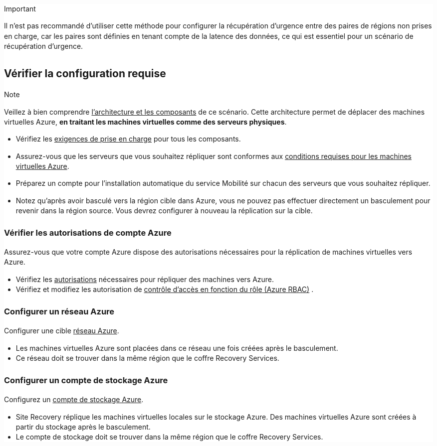 > [!IMPORTANT]
> Il n’est pas recommandé d’utiliser cette méthode pour configurer la récupération d’urgence entre des paires de régions non prises en charge, car les paires sont définies en tenant compte de la latence des données, ce qui est essentiel pour un scénario de récupération d’urgence.

## <a name="verify-prerequisites"></a>Vérifier la configuration requise

> [!NOTE]
> Veillez à bien comprendre [l’architecture et les composants](physical-azure-architecture.md) de ce scénario. Cette architecture permet de déplacer des machines virtuelles Azure, **en traitant les machines virtuelles comme des serveurs physiques**.

- Vérifiez les [exigences de prise en charge](vmware-physical-secondary-support-matrix.md) pour tous les composants.
- Assurez-vous que les serveurs que vous souhaitez répliquer sont conformes aux [conditions requises pour les machines virtuelles Azure](vmware-physical-secondary-support-matrix.md#replicated-vm-support).
- Préparez un compte pour l’installation automatique du service Mobilité sur chacun des serveurs que vous souhaitez répliquer.

- Notez qu’après avoir basculé vers la région cible dans Azure, vous ne pouvez pas effectuer directement un basculement pour revenir dans la région source. Vous devrez configurer à nouveau la réplication sur la cible.

### <a name="verify-azure-account-permissions"></a>Vérifier les autorisations de compte Azure

Assurez-vous que votre compte Azure dispose des autorisations nécessaires pour la réplication de machines virtuelles vers Azure.

- Vérifiez les [autorisations](site-recovery-role-based-linked-access-control.md#permissions-required-to-enable-replication-for-new-virtual-machines) nécessaires pour répliquer des machines vers Azure.
- Vérifiez et modifiez les autorisation de [contrôle d’accès en fonction du rôle (Azure RBAC)](../role-based-access-control/role-assignments-portal.md) . 

### <a name="set-up-an-azure-network"></a>Configurer un réseau Azure

Configurer une cible [réseau Azure](../virtual-network/quick-create-portal.md).

- Les machines virtuelles Azure sont placées dans ce réseau une fois créées après le basculement.
- Ce réseau doit se trouver dans la même région que le coffre Recovery Services.


### <a name="set-up-an-azure-storage-account"></a>Configurer un compte de stockage Azure

Configurez un [compte de stockage Azure](../storage/common/storage-account-create.md).

- Site Recovery réplique les machines virtuelles locales sur le stockage Azure. Des machines virtuelles Azure sont créées à partir du stockage après le basculement.
- Le compte de stockage doit se trouver dans la même région que le coffre Recovery Services.
